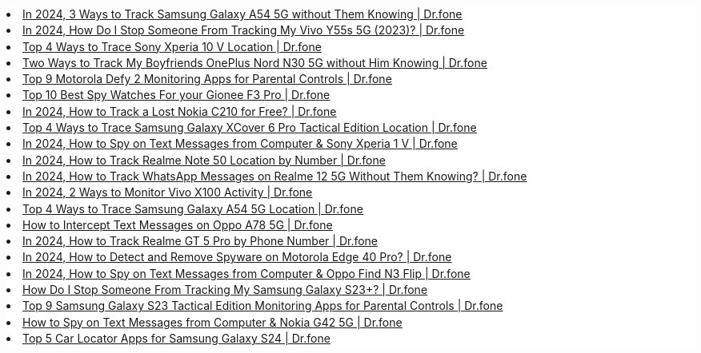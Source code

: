 <li><a href="https://android-location-track.techidaily.com/in-2024-3-ways-to-track-samsung-galaxy-a54-5g-without-them-knowing-drfone-by-drfone-virtual-android/"><u>In 2024, 3 Ways to Track Samsung Galaxy A54 5G without Them Knowing | Dr.fone</u></a></li>
<li><a href="https://android-location-track.techidaily.com/in-2024-how-do-i-stop-someone-from-tracking-my-vivo-y55s-5g-2023-drfone-by-drfone-virtual-android/"><u>In 2024, How Do I Stop Someone From Tracking My Vivo Y55s 5G (2023)? | Dr.fone</u></a></li>
<li><a href="https://android-location-track.techidaily.com/top-4-ways-to-trace-sony-xperia-10-v-location-drfone-by-drfone-virtual-android/"><u>Top 4 Ways to Trace Sony Xperia 10 V Location | Dr.fone</u></a></li>
<li><a href="https://android-location-track.techidaily.com/two-ways-to-track-my-boyfriends-oneplus-nord-n30-5g-without-him-knowing-drfone-by-drfone-virtual-android/"><u>Two Ways to Track My Boyfriends OnePlus Nord N30 5G without Him Knowing | Dr.fone</u></a></li>
<li><a href="https://android-location-track.techidaily.com/top-9-motorola-defy-2-monitoring-apps-for-parental-controls-drfone-by-drfone-virtual-android/"><u>Top 9 Motorola Defy 2 Monitoring Apps for Parental Controls | Dr.fone</u></a></li>
<li><a href="https://android-location-track.techidaily.com/top-10-best-spy-watches-for-your-gionee-f3-pro-drfone-by-drfone-virtual-android/"><u>Top 10 Best Spy Watches For your Gionee F3 Pro | Dr.fone</u></a></li>
<li><a href="https://android-location-track.techidaily.com/in-2024-how-to-track-a-lost-nokia-c210-for-free-drfone-by-drfone-virtual-android/"><u>In 2024, How to Track a Lost Nokia C210 for Free? | Dr.fone</u></a></li>
<li><a href="https://android-location-track.techidaily.com/top-4-ways-to-trace-samsung-galaxy-xcover-6-pro-tactical-edition-location-drfone-by-drfone-virtual-android/"><u>Top 4 Ways to Trace Samsung Galaxy XCover 6 Pro Tactical Edition Location | Dr.fone</u></a></li>
<li><a href="https://android-location-track.techidaily.com/in-2024-how-to-spy-on-text-messages-from-computer-and-sony-xperia-1-v-drfone-by-drfone-virtual-android/"><u>In 2024, How to Spy on Text Messages from Computer & Sony Xperia 1 V | Dr.fone</u></a></li>
<li><a href="https://android-location-track.techidaily.com/in-2024-how-to-track-realme-note-50-location-by-number-drfone-by-drfone-virtual-android/"><u>In 2024, How to Track Realme Note 50 Location by Number | Dr.fone</u></a></li>
<li><a href="https://android-location-track.techidaily.com/in-2024-how-to-track-whatsapp-messages-on-realme-12-5g-without-them-knowing-drfone-by-drfone-virtual-android/"><u>In 2024, How to Track WhatsApp Messages on Realme 12 5G Without Them Knowing? | Dr.fone</u></a></li>
<li><a href="https://android-location-track.techidaily.com/in-2024-2-ways-to-monitor-vivo-x100-activity-drfone-by-drfone-virtual-android/"><u>In 2024, 2 Ways to Monitor Vivo X100 Activity | Dr.fone</u></a></li>
<li><a href="https://android-location-track.techidaily.com/top-4-ways-to-trace-samsung-galaxy-a54-5g-location-drfone-by-drfone-virtual-android/"><u>Top 4 Ways to Trace Samsung Galaxy A54 5G Location | Dr.fone</u></a></li>
<li><a href="https://android-location-track.techidaily.com/how-to-intercept-text-messages-on-oppo-a78-5g-drfone-by-drfone-virtual-android/"><u>How to Intercept Text Messages on Oppo A78 5G | Dr.fone</u></a></li>
<li><a href="https://android-location-track.techidaily.com/in-2024-how-to-track-realme-gt-5-pro-by-phone-number-drfone-by-drfone-virtual-android/"><u>In 2024, How to Track Realme GT 5 Pro by Phone Number | Dr.fone</u></a></li>
<li><a href="https://android-location-track.techidaily.com/in-2024-how-to-detect-and-remove-spyware-on-motorola-edge-40-pro-drfone-by-drfone-virtual-android/"><u>In 2024, How to Detect and Remove Spyware on Motorola Edge 40 Pro? | Dr.fone</u></a></li>
<li><a href="https://android-location-track.techidaily.com/in-2024-how-to-spy-on-text-messages-from-computer-and-oppo-find-n3-flip-drfone-by-drfone-virtual-android/"><u>In 2024, How to Spy on Text Messages from Computer & Oppo Find N3 Flip | Dr.fone</u></a></li>
<li><a href="https://android-location-track.techidaily.com/how-do-i-stop-someone-from-tracking-my-samsung-galaxy-s23plus-drfone-by-drfone-virtual-android/"><u>How Do I Stop Someone From Tracking My Samsung Galaxy S23+? | Dr.fone</u></a></li>
<li><a href="https://android-location-track.techidaily.com/top-9-samsung-galaxy-s23-tactical-edition-monitoring-apps-for-parental-controls-drfone-by-drfone-virtual-android/"><u>Top 9 Samsung Galaxy S23 Tactical Edition Monitoring Apps for Parental Controls | Dr.fone</u></a></li>
<li><a href="https://android-location-track.techidaily.com/how-to-spy-on-text-messages-from-computer-and-nokia-g42-5g-drfone-by-drfone-virtual-android/"><u>How to Spy on Text Messages from Computer & Nokia G42 5G | Dr.fone</u></a></li>
<li><a href="https://android-location-track.techidaily.com/top-5-car-locator-apps-for-samsung-galaxy-s24-drfone-by-drfone-virtual-android/"><u>Top 5 Car Locator Apps for Samsung Galaxy S24 | Dr.fone</u></a></li>